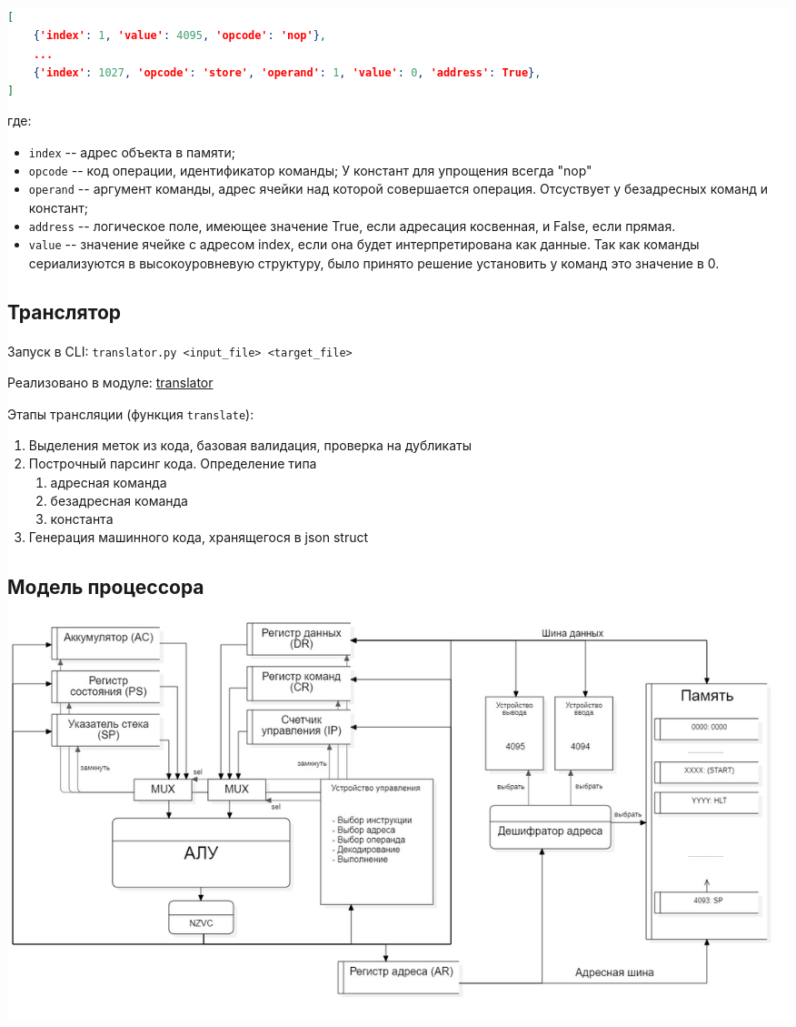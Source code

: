 ```json
[
    {'index': 1, 'value': 4095, 'opcode': 'nop'},
    ...
    {'index': 1027, 'opcode': 'store', 'operand': 1, 'value': 0, 'address': True},
]
```

где:

- `index` -- адрес объекта в памяти;
- `opcode` -- код операции, идентификатор команды; У констант для упрощения всегда "nop"
- `operand` -- аргумент команды, адрес ячейки над которой совершается операция. Отсуствует у безадресных команд и
  констант;
- `address` -- логическое поле, имеющее значение True, если адресация косвенная, и False, если прямая.
- `value` -- значение ячейке с адресом index, если она будет интерпретирована как данные. Так как команды сериализуются
  в высокоуровневую структуру, было принято решение установить у команд это значение в 0.

## Транслятор

Запуск в CLI: `translator.py <input_file> <target_file>`

Реализовано в модуле: [translator](./translator.py)

Этапы трансляции (функция `translate`):

1. Выделения меток из кода, базовая валидация, проверка на дубликаты
2. Построчный парсинг кода. Определение типа 
   1. адресная команда
   2. безадресная команда
   3. константа 
3. Генерация машинного кода, хранящегося в json struct

## Модель процессора

![Processor](./processor.jpg)
